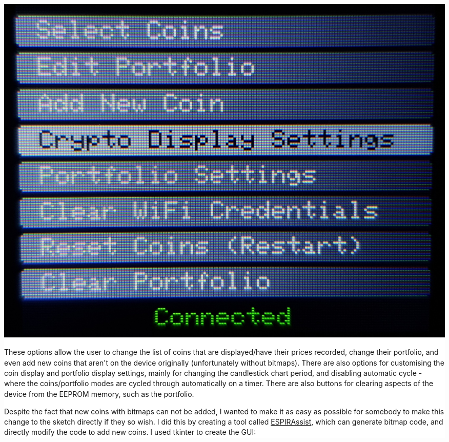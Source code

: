 ![menu.jpg](/assets/images/a_hands_on_guide_to_building_a_crypto_ticker/menu.jpg)

These options allow the user to change the list of coins that are displayed/have their prices recorded, change their portfolio, and even add new coins that aren't on the device originally (unfortunately without bitmaps). There are also options for customising the coin display and portfolio display settings, mainly for changing the candlestick chart period, and disabling automatic cycle - where the coins/portfolio modes are cycled through automatically on a timer. There are also buttons for clearing aspects of the device from the EEPROM memory, such as the portfolio.

Despite the fact that new coins with bitmaps can not be added, I wanted to make it as easy as possible for somebody to make this change to the sketch directly if they so wish. I did this by creating a tool called [ESPIRAssist](https://github.com/luke-r-m/ESPIR-Crypto-Ticker/tree/main/ESPIR_Assist), which can generate bitmap code, and directly modify the code to add new coins. I used tkinter to create the GUI:

